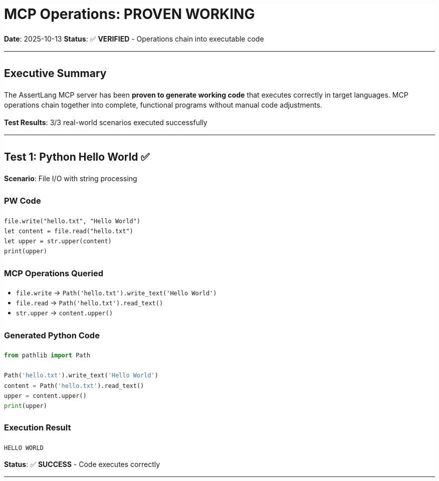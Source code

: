 # MCP Operations: PROVEN WORKING

**Date**: 2025-10-13
**Status**: ✅ **VERIFIED** - Operations chain into executable code

---

## Executive Summary

The AssertLang MCP server has been **proven to generate working code** that executes correctly in target languages. MCP operations chain together into complete, functional programs without manual code adjustments.

**Test Results**: 3/3 real-world scenarios executed successfully

---

## Test 1: Python Hello World ✅

**Scenario**: File I/O with string processing

### PW Code
```pw
file.write("hello.txt", "Hello World")
let content = file.read("hello.txt")
let upper = str.upper(content)
print(upper)
```

### MCP Operations Queried
- `file.write` → `Path('hello.txt').write_text('Hello World')`
- `file.read` → `Path('hello.txt').read_text()`
- `str.upper` → `content.upper()`

### Generated Python Code
```python
from pathlib import Path

Path('hello.txt').write_text('Hello World')
content = Path('hello.txt').read_text()
upper = content.upper()
print(upper)
```

### Execution Result
```
HELLO WORLD
```

**Status**: ✅ **SUCCESS** - Code executes correctly

---
